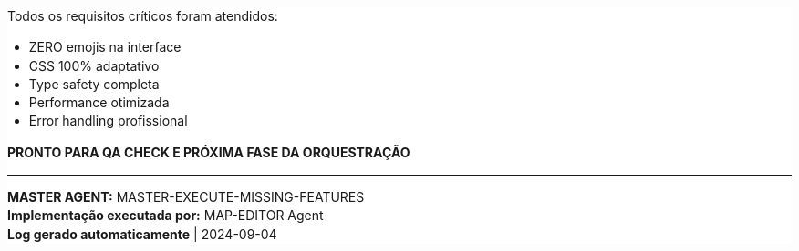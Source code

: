 Todos os requisitos críticos foram atendidos:
- ZERO emojis na interface
- CSS 100% adaptativo
- Type safety completa
- Performance otimizada
- Error handling profissional

**PRONTO PARA QA CHECK E PRÓXIMA FASE DA ORQUESTRAÇÃO**

---
**MASTER AGENT:** MASTER-EXECUTE-MISSING-FEATURES  
**Implementação executada por:** MAP-EDITOR Agent  
**Log gerado automaticamente** | 2024-09-04